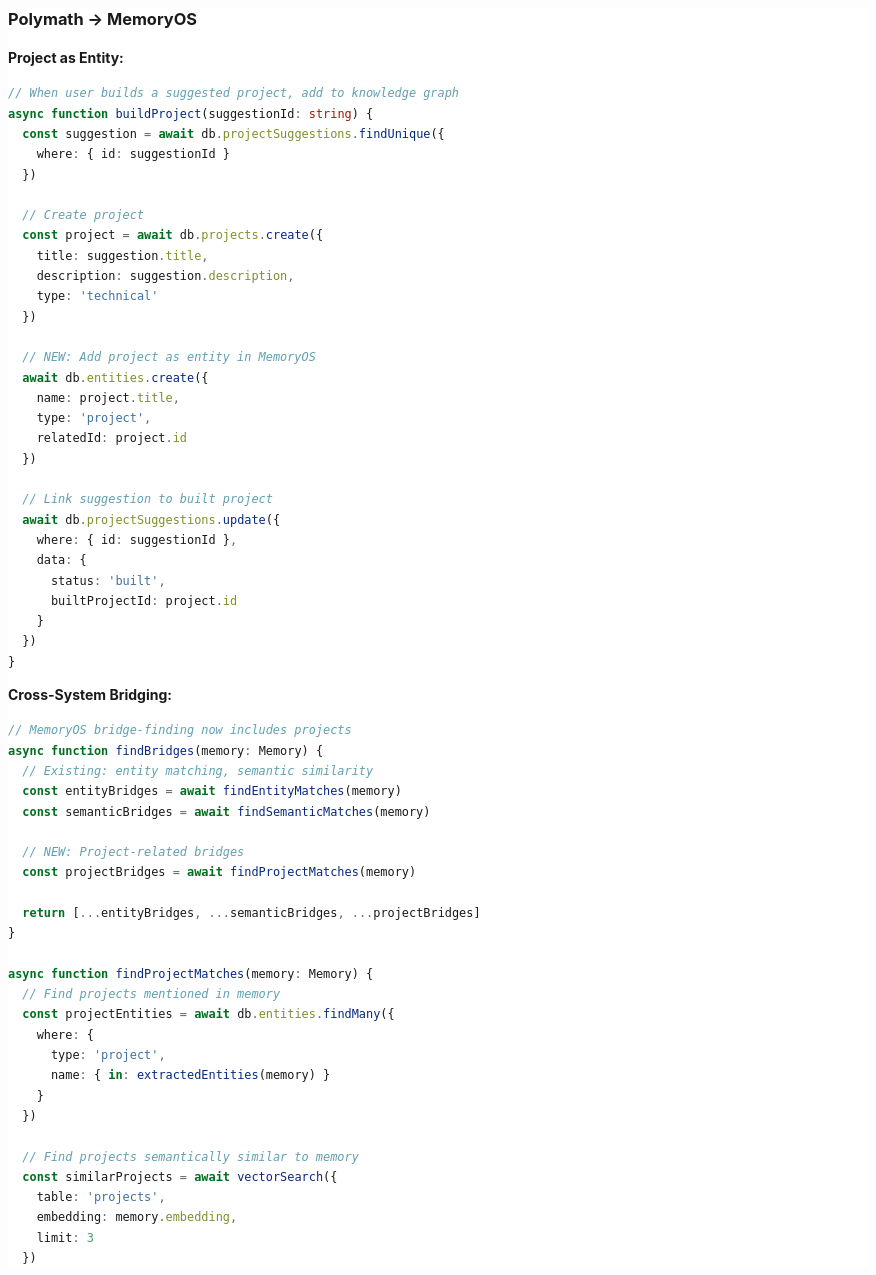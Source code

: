 ### Polymath → MemoryOS

**Project as Entity:**
```typescript
// When user builds a suggested project, add to knowledge graph
async function buildProject(suggestionId: string) {
  const suggestion = await db.projectSuggestions.findUnique({
    where: { id: suggestionId }
  })

  // Create project
  const project = await db.projects.create({
    title: suggestion.title,
    description: suggestion.description,
    type: 'technical'
  })

  // NEW: Add project as entity in MemoryOS
  await db.entities.create({
    name: project.title,
    type: 'project',
    relatedId: project.id
  })

  // Link suggestion to built project
  await db.projectSuggestions.update({
    where: { id: suggestionId },
    data: {
      status: 'built',
      builtProjectId: project.id
    }
  })
}
```

**Cross-System Bridging:**
```typescript
// MemoryOS bridge-finding now includes projects
async function findBridges(memory: Memory) {
  // Existing: entity matching, semantic similarity
  const entityBridges = await findEntityMatches(memory)
  const semanticBridges = await findSemanticMatches(memory)

  // NEW: Project-related bridges
  const projectBridges = await findProjectMatches(memory)

  return [...entityBridges, ...semanticBridges, ...projectBridges]
}

async function findProjectMatches(memory: Memory) {
  // Find projects mentioned in memory
  const projectEntities = await db.entities.findMany({
    where: {
      type: 'project',
      name: { in: extractedEntities(memory) }
    }
  })

  // Find projects semantically similar to memory
  const similarProjects = await vectorSearch({
    table: 'projects',
    embedding: memory.embedding,
    limit: 3
  })
```